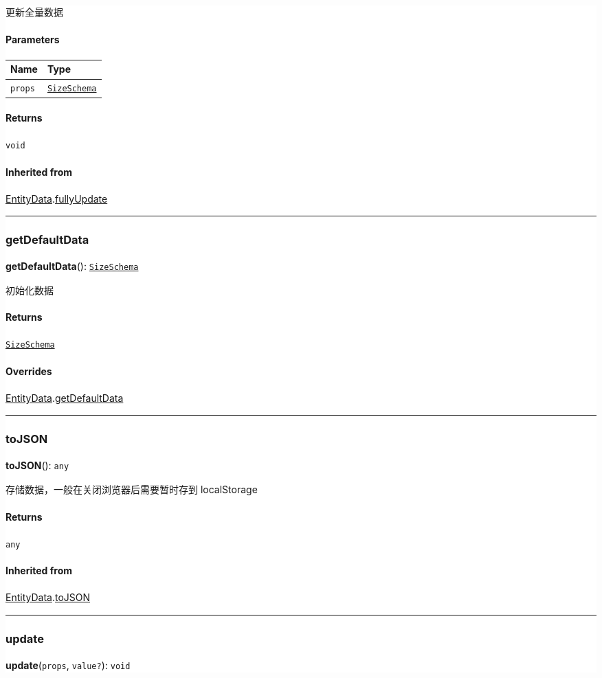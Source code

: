 更新全量数据

#### Parameters

| Name | Type |
| :------ | :------ |
| `props` | [`SizeSchema`](/en/auto-docs/playground-react/interfaces/SizeSchema-1.md) |

#### Returns

`void`

#### Inherited from

[EntityData](/en/auto-docs/playground-react/classes/EntityData.md).[fullyUpdate](/en/auto-docs/playground-react/classes/EntityData.md#fullyupdate)

***

### getDefaultData

**getDefaultData**(): [`SizeSchema`](/en/auto-docs/playground-react/interfaces/SizeSchema-1.md)

初始化数据

#### Returns

[`SizeSchema`](/en/auto-docs/playground-react/interfaces/SizeSchema-1.md)

#### Overrides

[EntityData](/en/auto-docs/playground-react/classes/EntityData.md).[getDefaultData](/en/auto-docs/playground-react/classes/EntityData.md#getdefaultdata)

***

### toJSON

**toJSON**(): `any`

存储数据，一般在关闭浏览器后需要暂时存到 localStorage

#### Returns

`any`

#### Inherited from

[EntityData](/en/auto-docs/playground-react/classes/EntityData.md).[toJSON](/en/auto-docs/playground-react/classes/EntityData.md#tojson)

***

### update

**update**(`props`, `value?`): `void`
